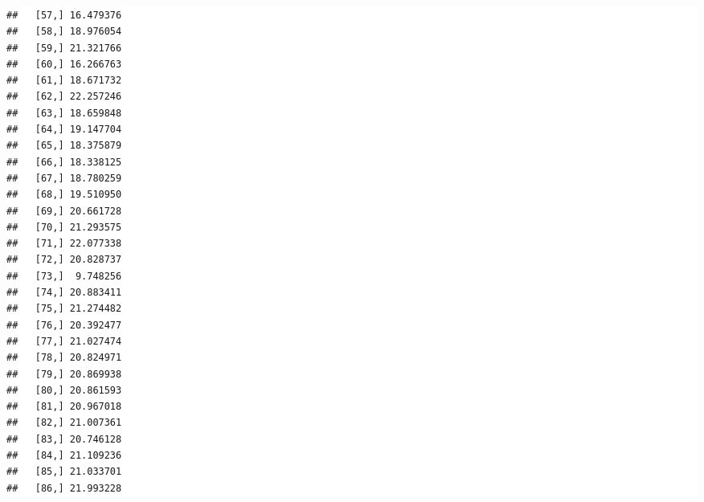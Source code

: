     ##   [57,] 16.479376
    ##   [58,] 18.976054
    ##   [59,] 21.321766
    ##   [60,] 16.266763
    ##   [61,] 18.671732
    ##   [62,] 22.257246
    ##   [63,] 18.659848
    ##   [64,] 19.147704
    ##   [65,] 18.375879
    ##   [66,] 18.338125
    ##   [67,] 18.780259
    ##   [68,] 19.510950
    ##   [69,] 20.661728
    ##   [70,] 21.293575
    ##   [71,] 22.077338
    ##   [72,] 20.828737
    ##   [73,]  9.748256
    ##   [74,] 20.883411
    ##   [75,] 21.274482
    ##   [76,] 20.392477
    ##   [77,] 21.027474
    ##   [78,] 20.824971
    ##   [79,] 20.869938
    ##   [80,] 20.861593
    ##   [81,] 20.967018
    ##   [82,] 21.007361
    ##   [83,] 20.746128
    ##   [84,] 21.109236
    ##   [85,] 21.033701
    ##   [86,] 21.993228